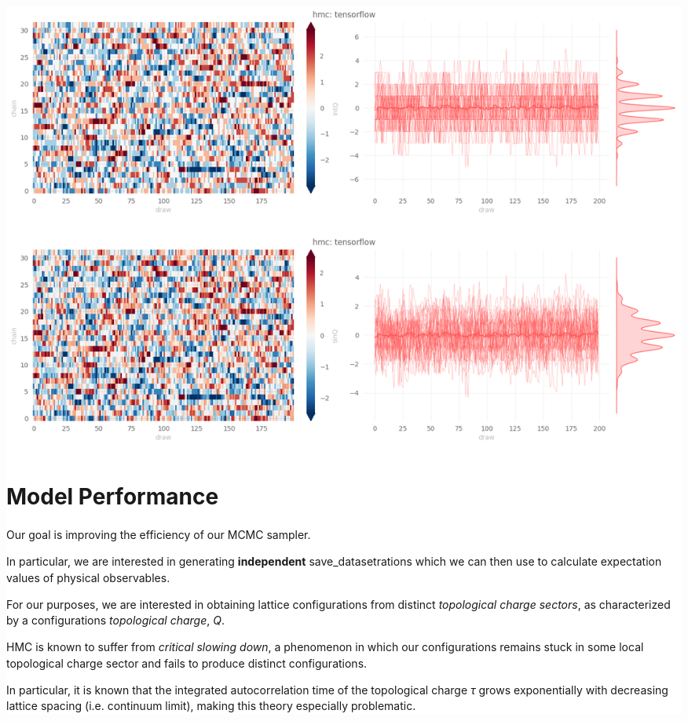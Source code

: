 ![](assets/bd455cd613e99292ac2a98ce3d9d9260a3006a5b.png)

![](assets/719525e3a567f563b3b62bcb591cfb980187c850.png)

# Model Performance

Our goal is improving the efficiency of our MCMC sampler.

In particular, we are interested in generating **independent**
save_datasetrations which we can then use to calculate expectation
values of physical observables.

For our purposes, we are interested in obtaining lattice configurations
from distinct *topological charge sectors*, as characterized by a
configurations *topological charge*, $Q$.

HMC is known to suffer from *critical slowing down*, a phenomenon in
which our configurations remains stuck in some local topological charge
sector and fails to produce distinct configurations.

In particular, it is known that the integrated autocorrelation time of
the topological charge $\tau$ grows exponentially with decreasing
lattice spacing (i.e. continuum limit), making this theory especially
problematic.
